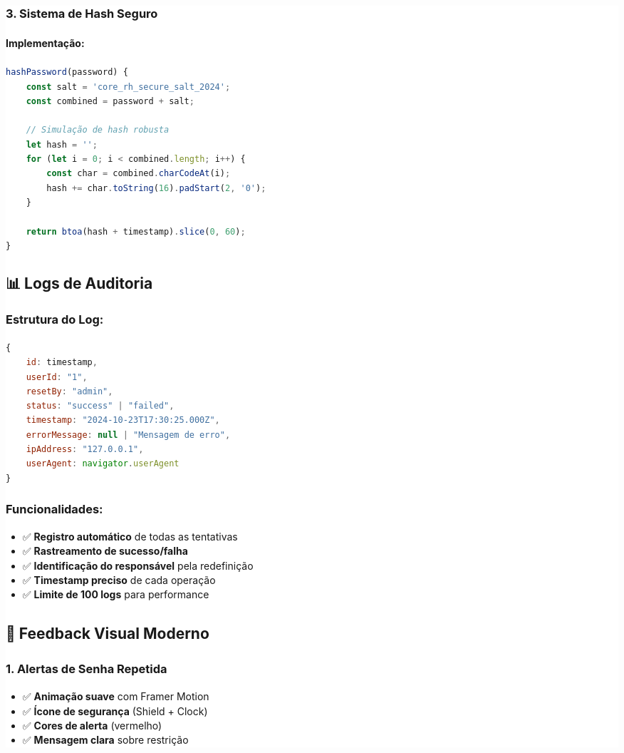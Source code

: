 
### **3. Sistema de Hash Seguro**

#### **Implementação:**
```javascript
hashPassword(password) {
    const salt = 'core_rh_secure_salt_2024';
    const combined = password + salt;
    
    // Simulação de hash robusta
    let hash = '';
    for (let i = 0; i < combined.length; i++) {
        const char = combined.charCodeAt(i);
        hash += char.toString(16).padStart(2, '0');
    }
    
    return btoa(hash + timestamp).slice(0, 60);
}
```

## 📊 **Logs de Auditoria**

### **Estrutura do Log:**
```javascript
{
    id: timestamp,
    userId: "1",
    resetBy: "admin",
    status: "success" | "failed",
    timestamp: "2024-10-23T17:30:25.000Z",
    errorMessage: null | "Mensagem de erro",
    ipAddress: "127.0.0.1",
    userAgent: navigator.userAgent
}
```

### **Funcionalidades:**
- ✅ **Registro automático** de todas as tentativas
- ✅ **Rastreamento de sucesso/falha**
- ✅ **Identificação do responsável** pela redefinição
- ✅ **Timestamp preciso** de cada operação
- ✅ **Limite de 100 logs** para performance

## 🎨 **Feedback Visual Moderno**

### **1. Alertas de Senha Repetida**
- ✅ **Animação suave** com Framer Motion
- ✅ **Ícone de segurança** (Shield + Clock)
- ✅ **Cores de alerta** (vermelho)
- ✅ **Mensagem clara** sobre restrição
